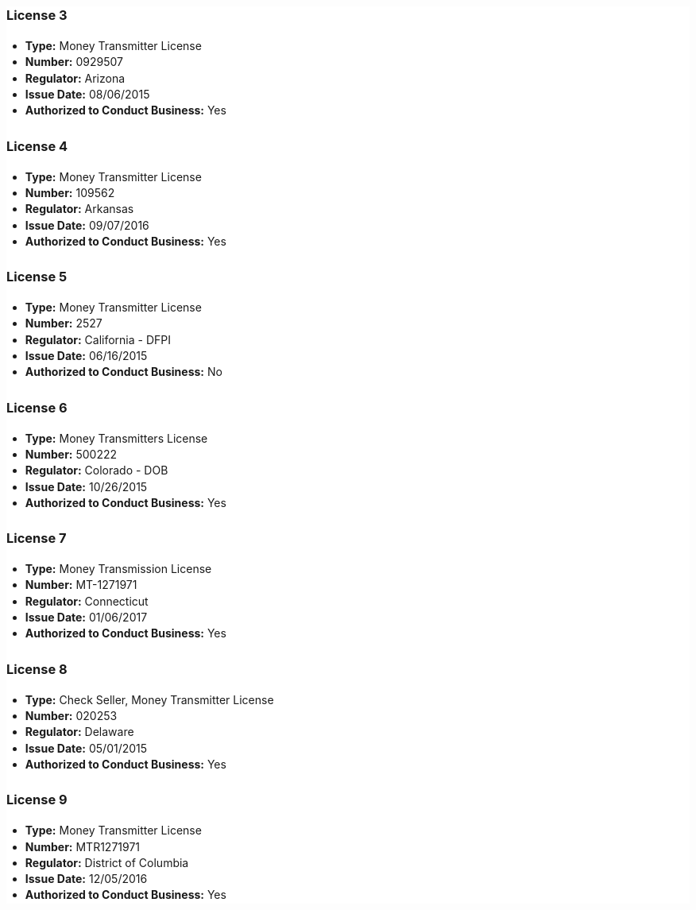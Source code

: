 ### License 3
- **Type:** Money Transmitter License
- **Number:** 0929507
- **Regulator:** Arizona
- **Issue Date:** 08/06/2015
- **Authorized to Conduct Business:** Yes

### License 4
- **Type:** Money Transmitter License
- **Number:** 109562
- **Regulator:** Arkansas
- **Issue Date:** 09/07/2016
- **Authorized to Conduct Business:** Yes

### License 5
- **Type:** Money Transmitter License
- **Number:** 2527
- **Regulator:** California - DFPI
- **Issue Date:** 06/16/2015
- **Authorized to Conduct Business:** No

### License 6
- **Type:** Money Transmitters License
- **Number:** 500222
- **Regulator:** Colorado - DOB
- **Issue Date:** 10/26/2015
- **Authorized to Conduct Business:** Yes

### License 7
- **Type:** Money Transmission License
- **Number:** MT-1271971
- **Regulator:** Connecticut
- **Issue Date:** 01/06/2017
- **Authorized to Conduct Business:** Yes

### License 8
- **Type:** Check Seller, Money Transmitter License
- **Number:** 020253
- **Regulator:** Delaware
- **Issue Date:** 05/01/2015
- **Authorized to Conduct Business:** Yes

### License 9
- **Type:** Money Transmitter License
- **Number:** MTR1271971
- **Regulator:** District of Columbia
- **Issue Date:** 12/05/2016
- **Authorized to Conduct Business:** Yes
